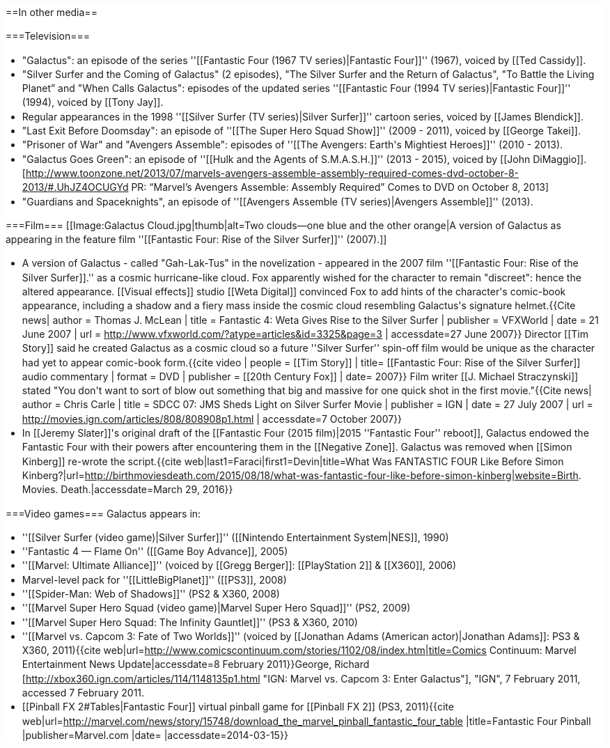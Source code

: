 ==In other media==

===Television===

* "Galactus": an episode of the series ''[[Fantastic Four (1967 TV series)|Fantastic Four]]'' (1967), voiced by [[Ted Cassidy]].
* "Silver Surfer and the Coming of Galactus" (2 episodes), "The Silver Surfer and the Return of Galactus", "To Battle the Living Planet” and "When Calls Galactus": episodes of the updated series ''[[Fantastic Four (1994 TV series)|Fantastic Four]]'' (1994), voiced by [[Tony Jay]].
* Regular appearances in the 1998 ''[[Silver Surfer (TV series)|Silver Surfer]]'' cartoon series, voiced by [[James Blendick]]. 
* "Last Exit Before Doomsday": an episode of ''[[The Super Hero Squad Show]]'' (2009 - 2011), voiced by [[George Takei]].
* "Prisoner of War" and "Avengers Assemble": episodes of ''[[The Avengers: Earth's Mightiest Heroes]]'' (2010 - 2013). 
* "Galactus Goes Green": an episode of ''[[Hulk and the Agents of S.M.A.S.H.]]'' (2013 - 2015), voiced by [[John DiMaggio]].<ref>[http://www.toonzone.net/2013/07/marvels-avengers-assemble-assembly-required-comes-dvd-october-8-2013/#.UhJZ4OCUGYd PR: “Marvel’s Avengers Assemble: Assembly Required” Comes to DVD on October 8, 2013]</ref> 
* "Guardians and Spaceknights", an episode of ''[[Avengers Assemble (TV series)|Avengers Assemble]]'' (2013).

===Film===
[[Image:Galactus Cloud.jpg|thumb|alt=Two clouds—one blue and the other orange|A version of Galactus as appearing in the feature film ''[[Fantastic Four: Rise of the Silver Surfer]]'' (2007).]]
* A version of Galactus - called "Gah-Lak-Tus" in the novelization - appeared in the 2007 film ''[[Fantastic Four: Rise of the Silver Surfer]].'' as a cosmic hurricane-like cloud. Fox apparently wished for the character to remain "discreet": hence the altered appearance.<ref name=vfx/> [[Visual effects]] studio [[Weta Digital]] convinced Fox to add hints of the character's comic-book appearance, including a shadow and a fiery mass inside the cosmic cloud resembling Galactus's signature helmet.<ref name=vfx>{{Cite news| author = Thomas J. McLean  | title = Fantastic 4: Weta Gives Rise to the Silver Surfer | publisher = VFXWorld | date = 21 June 2007 | url = http://www.vfxworld.com/?atype=articles&id=3325&page=3 | accessdate=27 June 2007}}</ref> Director [[Tim Story]]  said he created Galactus as a cosmic cloud so a future ''Silver Surfer'' spin-off film would be unique as the character had yet to appear comic-book form.<ref>{{cite video | people = [[Tim Story]] | title= [[Fantastic Four: Rise of the Silver Surfer]] audio commentary | format = DVD | publisher = [[20th Century Fox]] | date= 2007}}</ref> Film writer [[J. Michael Straczynski]] stated "You don't want to sort of blow out something that big and massive for one quick shot in the first movie."<ref>{{Cite news| author = Chris Carle | title = SDCC 07: JMS Sheds Light on Silver Surfer Movie | publisher = IGN | date = 27 July 2007 | url = http://movies.ign.com/articles/808/808908p1.html | accessdate=7 October 2007}}</ref> 
* In [[Jeremy Slater]]'s original draft of the [[Fantastic Four (2015 film)|2015 ''Fantastic Four'' reboot]], Galactus endowed the Fantastic Four with their powers after encountering them in the [[Negative Zone]]. Galactus was removed when [[Simon Kinberg]] re-wrote the script.<ref>{{cite web|last1=Faraci|first1=Devin|title=What Was FANTASTIC FOUR Like Before Simon Kinberg?|url=http://birthmoviesdeath.com/2015/08/18/what-was-fantastic-four-like-before-simon-kinberg|website=Birth. Movies. Death.|accessdate=March 29, 2016}}</ref>

===Video games===
Galactus appears in:
* ''[[Silver Surfer (video game)|Silver Surfer]]'' ([[Nintendo Entertainment System|NES]], 1990)
* ''Fantastic 4 — Flame On'' ([[Game Boy Advance]], 2005)
* ''[[Marvel: Ultimate Alliance]]'' (voiced by [[Gregg Berger]]: [[PlayStation 2]] & [[X360]], 2006)
* Marvel-level pack for ''[[LittleBigPlanet]]'' ([[PS3]], 2008)
* ''[[Spider-Man: Web of Shadows]]'' (PS2 & X360, 2008)
* ''[[Marvel Super Hero Squad (video game)|Marvel Super Hero Squad]]'' (PS2, 2009)
* ''[[Marvel Super Hero Squad: The Infinity Gauntlet]]'' (PS3 & X360, 2010)
* ''[[Marvel vs. Capcom 3: Fate of Two Worlds]]'' (voiced by [[Jonathan Adams (American actor)|Jonathan Adams]]: PS3 & X360, 2011)<ref>{{cite web|url=http://www.comicscontinuum.com/stories/1102/08/index.htm|title=Comics Continuum: Marvel Entertainment News Update|accessdate=8 February 2011}}</ref><ref>George, Richard [http://xbox360.ign.com/articles/114/1148135p1.html "IGN: Marvel vs. Capcom 3: Enter Galactus"], "IGN", 7 February 2011, accessed 7 February 2011.</ref>
* [[Pinball FX 2#Tables|Fantastic Four]] virtual pinball game for [[Pinball FX 2]] (PS3, 2011)<ref>{{cite web|url=http://marvel.com/news/story/15748/download_the_marvel_pinball_fantastic_four_table |title=Fantastic Four Pinball |publisher=Marvel.com |date= |accessdate=2014-03-15}}</ref>